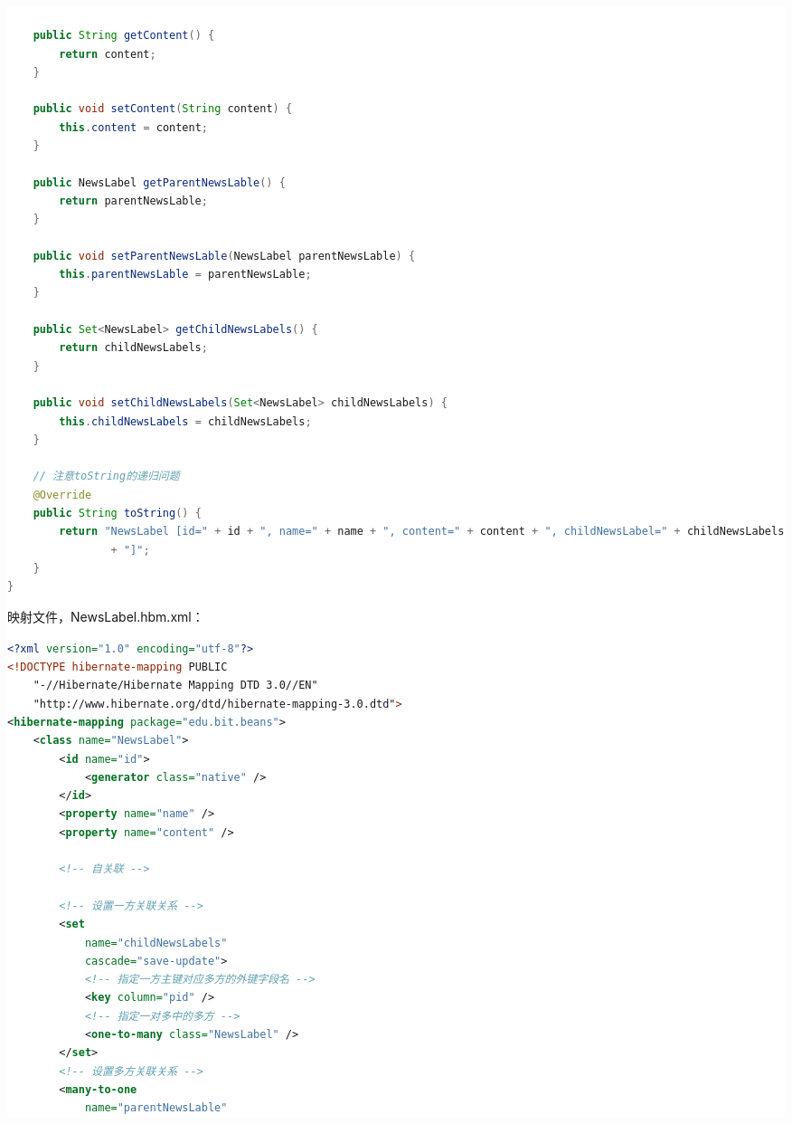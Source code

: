 ```java

    public String getContent() {
        return content;
    }

    public void setContent(String content) {
        this.content = content;
    }

    public NewsLabel getParentNewsLable() {
        return parentNewsLable;
    }

    public void setParentNewsLable(NewsLabel parentNewsLable) {
        this.parentNewsLable = parentNewsLable;
    }

    public Set<NewsLabel> getChildNewsLabels() {
        return childNewsLabels;
    }

    public void setChildNewsLabels(Set<NewsLabel> childNewsLabels) {
        this.childNewsLabels = childNewsLabels;
    }

    // 注意toString的递归问题
    @Override
    public String toString() {
        return "NewsLabel [id=" + id + ", name=" + name + ", content=" + content + ", childNewsLabel=" + childNewsLabels
                + "]";
    }
}
```

映射文件，NewsLabel.hbm.xml：

```xml
<?xml version="1.0" encoding="utf-8"?>
<!DOCTYPE hibernate-mapping PUBLIC 
    "-//Hibernate/Hibernate Mapping DTD 3.0//EN"
    "http://www.hibernate.org/dtd/hibernate-mapping-3.0.dtd">
<hibernate-mapping package="edu.bit.beans">
    <class name="NewsLabel">
        <id name="id">
            <generator class="native" />
        </id>
        <property name="name" />
        <property name="content" />
        
        <!-- 自关联 -->
        
        <!-- 设置一方关联关系 -->
        <set
            name="childNewsLabels"
            cascade="save-update">
            <!-- 指定一方主键对应多方的外键字段名 -->
            <key column="pid" />
            <!-- 指定一对多中的多方 -->
            <one-to-many class="NewsLabel" />
        </set>
        <!-- 设置多方关联关系 -->
        <many-to-one
            name="parentNewsLable"
```